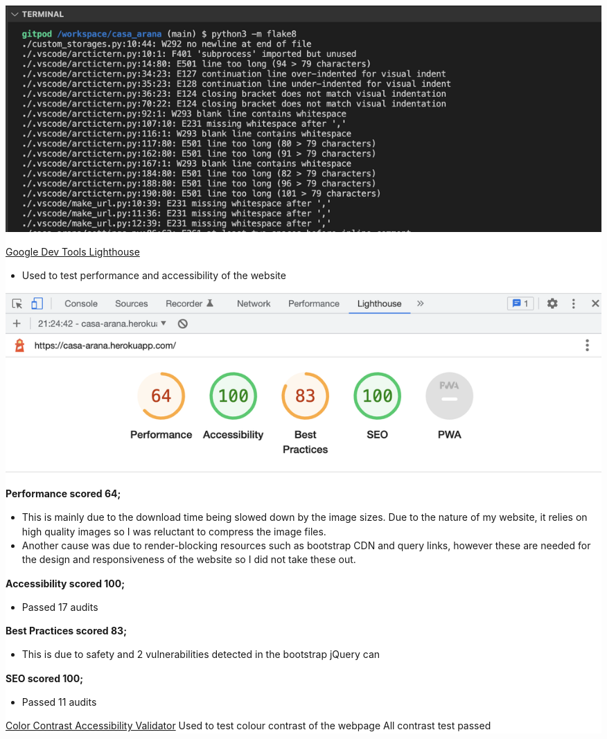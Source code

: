 ![flake8](/assets/images/flake8.png)

[Google Dev Tools Lighthouse](https://developer.chrome.com/docs/lighthouse/overview/)
- Used to test performance and accessibility of the website 

![accessibility](/assets/images/accessibility.png)

**Performance scored 64;**
- This is mainly due to the download time being slowed down by the image sizes. Due to the nature of my website, it relies on high quality images so I was reluctant to compress the image files. 
- Another cause was due to render-blocking resources such as bootstrap CDN and query links, however these are needed for the design and responsiveness of the website so I did not take these out. 

**Accessibility scored 100;**
- Passed 17 audits 

**Best Practices scored 83;**
- This is due to safety and 2 vulnerabilities detected in the bootstrap jQuery can 

**SEO scored 100;**
- Passed 11 audits

[Color Contrast Accessibility Validator](https://color.a11y.com/Contrast/) 
Used to test colour contrast of the webpage
All contrast test passed
